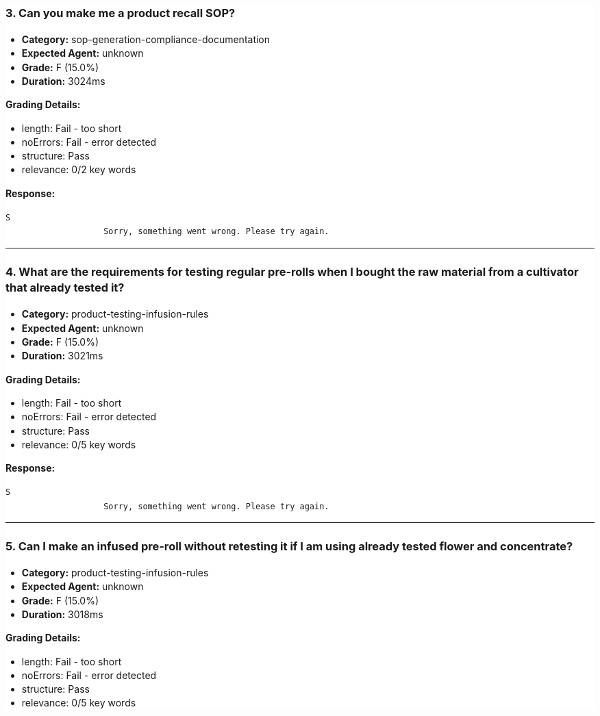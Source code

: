
### 3. Can you make me a product recall SOP?

- **Category:** sop-generation-compliance-documentation
- **Expected Agent:** unknown
- **Grade:** F (15.0%)
- **Duration:** 3024ms

**Grading Details:**
- length: Fail - too short
- noErrors: Fail - error detected
- structure: Pass
- relevance: 0/2 key words

**Response:**
```
S
                    Sorry, something went wrong. Please try again.
```

---

### 4. What are the requirements for testing regular pre-rolls when I bought the raw material from a cultivator that already tested it?

- **Category:** product-testing-infusion-rules
- **Expected Agent:** unknown
- **Grade:** F (15.0%)
- **Duration:** 3021ms

**Grading Details:**
- length: Fail - too short
- noErrors: Fail - error detected
- structure: Pass
- relevance: 0/5 key words

**Response:**
```
S
                    Sorry, something went wrong. Please try again.
```

---

### 5. Can I make an infused pre-roll without retesting it if I am using already tested flower and concentrate?

- **Category:** product-testing-infusion-rules
- **Expected Agent:** unknown
- **Grade:** F (15.0%)
- **Duration:** 3018ms

**Grading Details:**
- length: Fail - too short
- noErrors: Fail - error detected
- structure: Pass
- relevance: 0/5 key words
